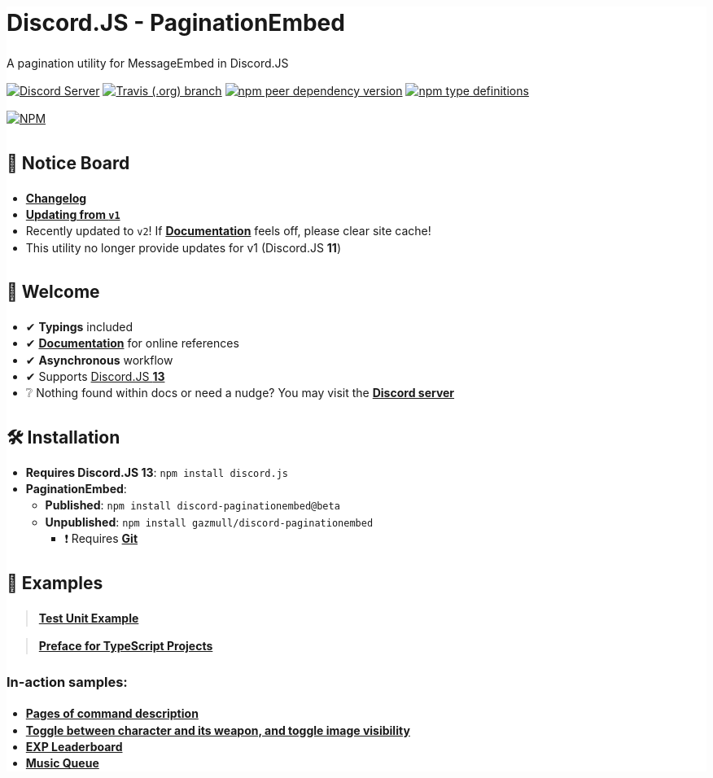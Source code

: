# Discord.JS - PaginationEmbed
A pagination utility for MessageEmbed in Discord.JS

[![Discord Server](https://discordapp.com/api/guilds/370614673122263041/embed.png)](https://discord.gg/eDUzT87)
[![Travis (.org) branch](https://img.shields.io/travis/gazmull/discord-paginationembed/master.svg?logo=travis&style=flat-square)](https://travis-ci.org/gazmull/discord-paginationembed)
[![npm peer dependency version](https://img.shields.io/npm/dependency-version/discord-paginationembed/peer/discord.js.svg?logo=npm&style=flat-square)](https://nodei.co/npm/discord-paginationembed/)
[![npm type definitions](https://img.shields.io/npm/types/discord-paginationembed.svg?logo=npm&style=flat-square)](https://nodei.co/npm/discord-paginationembed/)

[![NPM](https://nodei.co/npm/discord-paginationembed.png?downloads=true&stars=true)](https://nodei.co/npm/discord-paginationembed/)

## 📣 Notice Board
- [**Changelog**](https://github.com/gazmull/discord-paginationembed/blob/master/CHANGELOG.md)
- [**Updating from `v1`**](https://github.com/gazmull/discord-paginationembed/blob/master/UPDATING_V2.md)
- Recently updated to `v2`! If **[Documentation]** feels off, please clear site cache!
- This utility no longer provide updates for v1 (Discord.JS **11**)

## 🎉 Welcome
- ✔ **Typings** included
- ✔ **[Documentation]** for online references
- ✔ **Asynchronous** workflow
- ✔ Supports [Discord.JS **13**](https://discord.js.org "Go to Discord.JS Documentation")
- ❔ Nothing found within docs or need a nudge? You may visit the [**Discord server**](https://discord.gg/eDUzT87)

## 🛠 Installation
- **Requires Discord.JS 13**: `npm install discord.js`
- **PaginationEmbed**:
    - **Published**: `npm install discord-paginationembed@beta`
    - **Unpublished**: `npm install gazmull/discord-paginationembed`
      - ❗ Requires [**Git**](https://git-scm.com/)

## 🔰 Examples
> [**Test Unit Example**](https://github.com/gazmull/discord-paginationembed/blob/master/test)

> [**Preface for TypeScript Projects**](https://github.com/gazmull/discord-paginationembed/blob/master/UPDATING_V1.md#TypeScript)

### In-action samples:
- [**Pages of command description**](https://github.com/gazmull/eros-bot/blob/master/src/commands/general/guide.ts#L35)
- [**Toggle between character and its weapon, and toggle image visibility**](https://github.com/gazmull/eros-bot/blob/master/src/commands/kamihime/info.ts#L180)
- [**EXP Leaderboard**](https://github.com/gazmull/eros-bot/blob/master/src/commands/level/leaderboard.ts#L23)
- [**Music Queue**](https://github.com/gazmull/ramiel-bot/blob/master/src/commands/music/queue.ts#L38)


[Documentation]: https://gazmull.github.io/discord-paginationembed/master